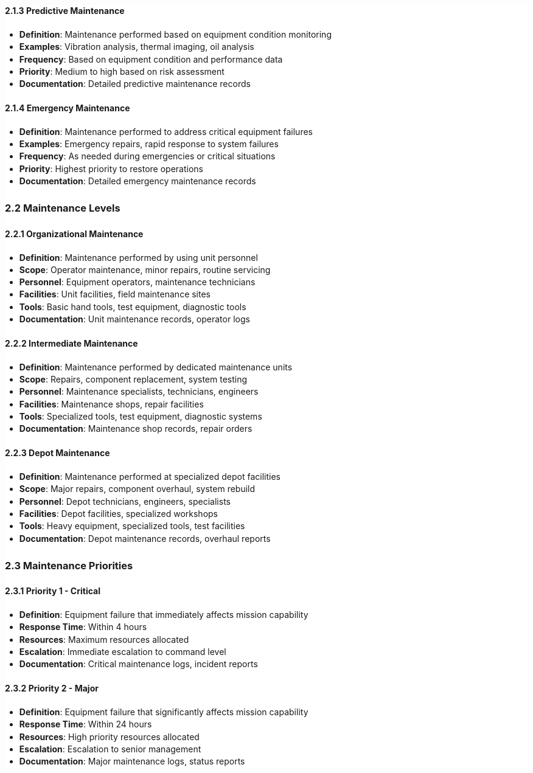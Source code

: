 #### 2.1.3 Predictive Maintenance
- **Definition**: Maintenance performed based on equipment condition monitoring
- **Examples**: Vibration analysis, thermal imaging, oil analysis
- **Frequency**: Based on equipment condition and performance data
- **Priority**: Medium to high based on risk assessment
- **Documentation**: Detailed predictive maintenance records

#### 2.1.4 Emergency Maintenance
- **Definition**: Maintenance performed to address critical equipment failures
- **Examples**: Emergency repairs, rapid response to system failures
- **Frequency**: As needed during emergencies or critical situations
- **Priority**: Highest priority to restore operations
- **Documentation**: Detailed emergency maintenance records

### 2.2 Maintenance Levels

#### 2.2.1 Organizational Maintenance
- **Definition**: Maintenance performed by using unit personnel
- **Scope**: Operator maintenance, minor repairs, routine servicing
- **Personnel**: Equipment operators, maintenance technicians
- **Facilities**: Unit facilities, field maintenance sites
- **Tools**: Basic hand tools, test equipment, diagnostic tools
- **Documentation**: Unit maintenance records, operator logs

#### 2.2.2 Intermediate Maintenance
- **Definition**: Maintenance performed by dedicated maintenance units
- **Scope**: Repairs, component replacement, system testing
- **Personnel**: Maintenance specialists, technicians, engineers
- **Facilities**: Maintenance shops, repair facilities
- **Tools**: Specialized tools, test equipment, diagnostic systems
- **Documentation**: Maintenance shop records, repair orders

#### 2.2.3 Depot Maintenance
- **Definition**: Maintenance performed at specialized depot facilities
- **Scope**: Major repairs, component overhaul, system rebuild
- **Personnel**: Depot technicians, engineers, specialists
- **Facilities**: Depot facilities, specialized workshops
- **Tools**: Heavy equipment, specialized tools, test facilities
- **Documentation**: Depot maintenance records, overhaul reports

### 2.3 Maintenance Priorities

#### 2.3.1 Priority 1 - Critical
- **Definition**: Equipment failure that immediately affects mission capability
- **Response Time**: Within 4 hours
- **Resources**: Maximum resources allocated
- **Escalation**: Immediate escalation to command level
- **Documentation**: Critical maintenance logs, incident reports

#### 2.3.2 Priority 2 - Major
- **Definition**: Equipment failure that significantly affects mission capability
- **Response Time**: Within 24 hours
- **Resources**: High priority resources allocated
- **Escalation**: Escalation to senior management
- **Documentation**: Major maintenance logs, status reports
